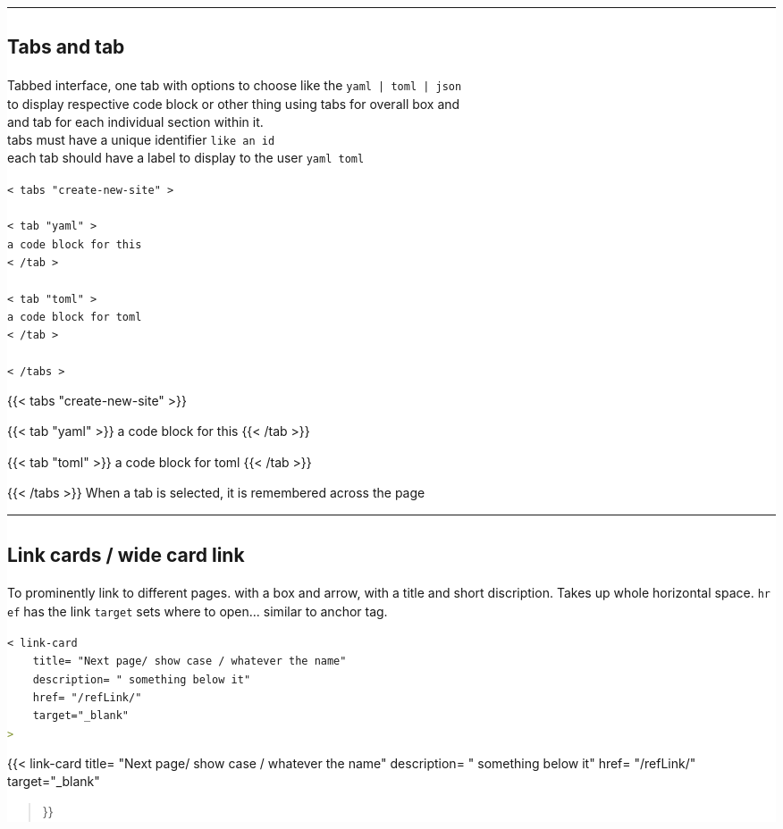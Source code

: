 ____________________

## Tabs and tab

Tabbed interface, one tab with options to choose like the `yaml | toml | json` <br />
to display respective code block or other thing using tabs for overall box and <br />
and tab for each individual section within it.  <br />
tabs must have a unique identifier `like an id`  <br />
each tab should have a label to display to the user `yaml toml`

```md
< tabs "create-new-site" >

< tab "yaml" >
a code block for this
< /tab >

< tab "toml" >
a code block for toml
< /tab >

< /tabs >
```
{{< tabs "create-new-site" >}}

{{< tab "yaml" >}}
a code block for this
{{< /tab >}}

{{< tab "toml" >}}
a code block for toml
{{< /tab >}}

{{< /tabs >}}
When a tab is selected, it is remembered across the page


____________
## Link cards / wide card link

To prominently link to different pages. with a box and arrow, with a title and short discription. Takes up whole horizontal space.
`href` has the link `target` sets where to open...   similar to anchor tag.
```md
< link-card
	title= "Next page/ show case / whatever the name"
	description= " something below it"
	href= "/refLink/"
	target="_blank"
>
```
{{< link-card
	title= "Next page/ show case / whatever the name"
	description= " something below it"
	href= "/refLink/"
	target="_blank"
>}}
